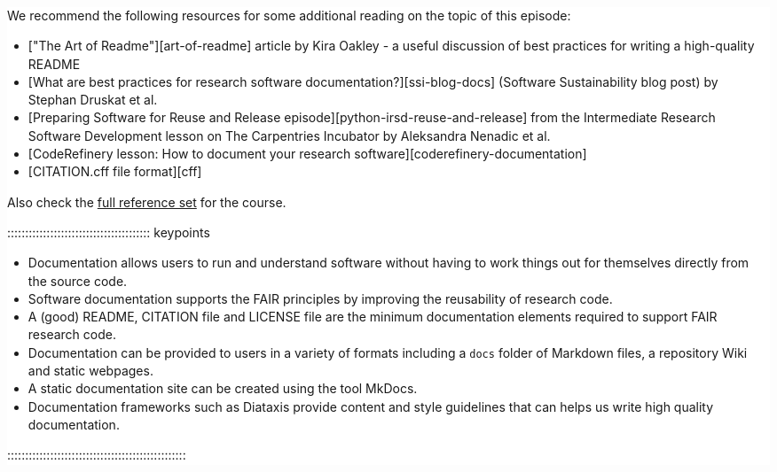 We recommend the following resources for some additional reading on the topic of this episode:

- ["The Art of Readme"][art-of-readme] article by Kira Oakley - a useful discussion of best practices for writing
  a high-quality README
- [What are best practices for research software documentation?][ssi-blog-docs] (Software Sustainability blog post) by Stephan Druskat et al.
- [Preparing Software for Reuse and Release episode][python-irsd-reuse-and-release] from the Intermediate Research Software Development lesson on The Carpentries Incubator by Aleksandra Nenadic et al.
- [CodeRefinery lesson: How to document your research software][coderefinery-documentation]
- [CITATION.cff file format][cff]
  
Also check the [full reference set](learners/reference.md#litref) for the course.

:::::::::::::::::::::::::::::::::::::::: keypoints

- Documentation allows users to run and understand software without having to work things out for themselves 
directly from the source code.
- Software documentation supports the FAIR principles by improving the reusability of research code.
- A (good) README, CITATION file and LICENSE file are the minimum documentation elements required to support FAIR 
research code.
- Documentation can be provided to users in a variety of formats including a `docs` folder of Markdown files, 
a repository Wiki and static webpages.
- A static documentation site can be created using the tool MkDocs.
- Documentation frameworks such as Diataxis provide content and style guidelines that can helps us write high 
quality documentation.

::::::::::::::::::::::::::::::::::::::::::::::::::
